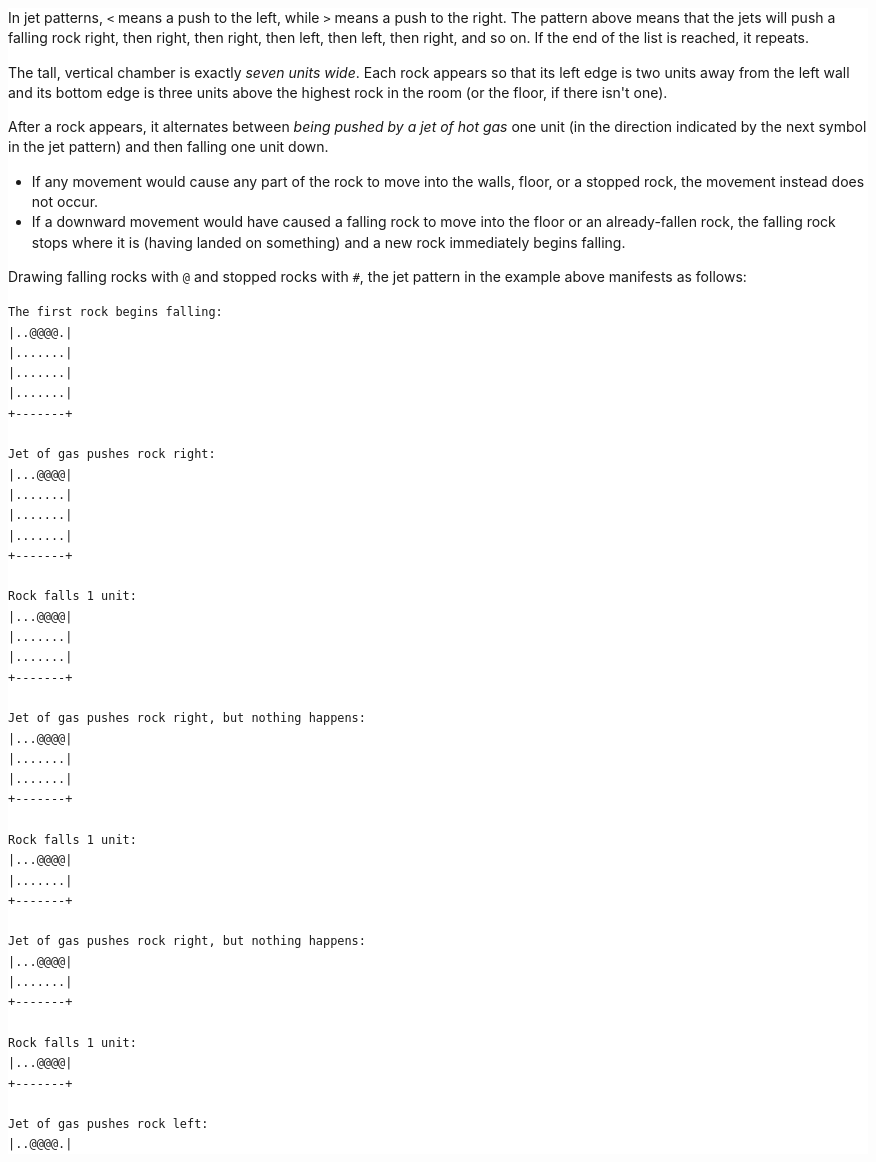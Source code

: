 In jet patterns, `<` means a push to the left, while `>` means a push to the
right.
The pattern above means that the jets will push a falling rock right, then
right, then right, then left, then left, then right, and so on.
If the end of the list is reached, it repeats.

The tall, vertical chamber is exactly *seven units wide*.
Each rock appears so that its left edge is two units away from the left wall
and its bottom edge is three units above the highest rock in the room (or the
floor, if there isn't one).

After a rock appears, it alternates between *being pushed by a jet of hot gas*
one unit (in the direction indicated by the next symbol in the jet pattern) and
then falling one unit down.
- If any movement would cause any part of the rock to move into the walls,
  floor, or a stopped rock, the movement instead does not occur.
- If a downward movement would have caused a falling rock to move into the
  floor or an already-fallen rock, the falling rock stops where it is (having
  landed on something) and a new rock immediately begins falling.

Drawing falling rocks with `@` and stopped rocks with `#`, the jet pattern in
the example above manifests as follows:

```
The first rock begins falling:
|..@@@@.|
|.......|
|.......|
|.......|
+-------+

Jet of gas pushes rock right:
|...@@@@|
|.......|
|.......|
|.......|
+-------+

Rock falls 1 unit:
|...@@@@|
|.......|
|.......|
+-------+

Jet of gas pushes rock right, but nothing happens:
|...@@@@|
|.......|
|.......|
+-------+

Rock falls 1 unit:
|...@@@@|
|.......|
+-------+

Jet of gas pushes rock right, but nothing happens:
|...@@@@|
|.......|
+-------+

Rock falls 1 unit:
|...@@@@|
+-------+

Jet of gas pushes rock left:
|..@@@@.|
```
